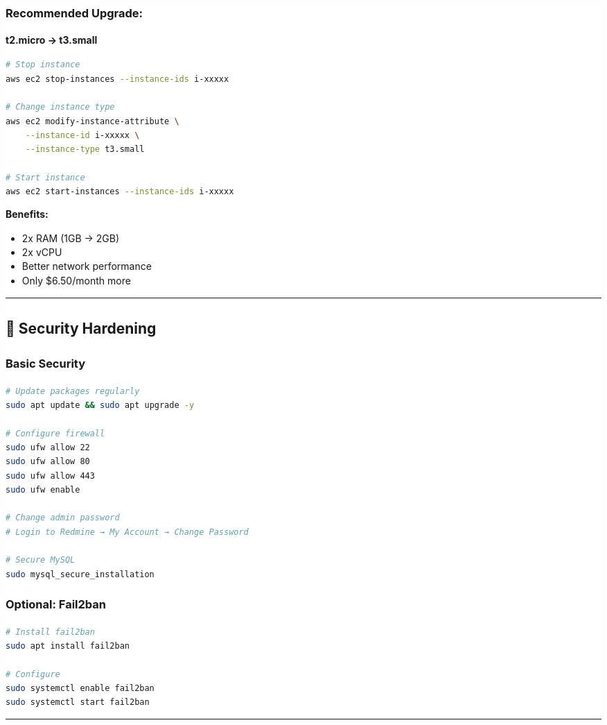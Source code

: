 ### **Recommended Upgrade:**

**t2.micro → t3.small**

```bash
# Stop instance
aws ec2 stop-instances --instance-ids i-xxxxx

# Change instance type
aws ec2 modify-instance-attribute \
    --instance-id i-xxxxx \
    --instance-type t3.small

# Start instance
aws ec2 start-instances --instance-ids i-xxxxx
```

**Benefits:**
- 2x RAM (1GB → 2GB)
- 2x vCPU
- Better network performance
- Only $6.50/month more

---

## 🔐 **Security Hardening**

### **Basic Security**

```bash
# Update packages regularly
sudo apt update && sudo apt upgrade -y

# Configure firewall
sudo ufw allow 22
sudo ufw allow 80
sudo ufw allow 443
sudo ufw enable

# Change admin password
# Login to Redmine → My Account → Change Password

# Secure MySQL
sudo mysql_secure_installation
```

### **Optional: Fail2ban**

```bash
# Install fail2ban
sudo apt install fail2ban

# Configure
sudo systemctl enable fail2ban
sudo systemctl start fail2ban
```

---